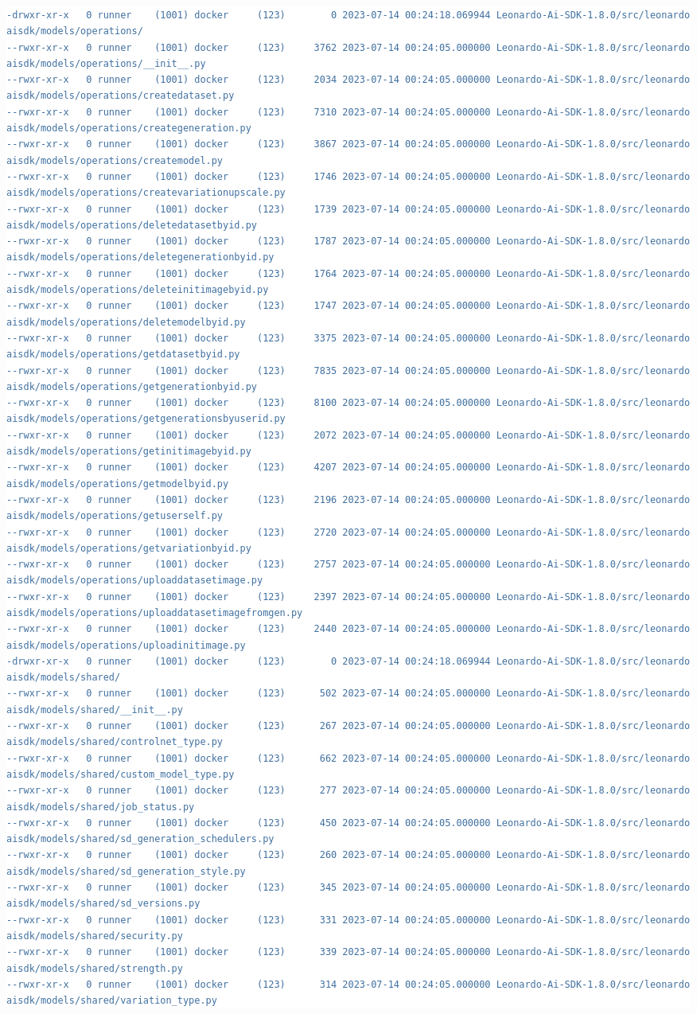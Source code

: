 ```diff
-drwxr-xr-x   0 runner    (1001) docker     (123)        0 2023-07-14 00:24:18.069944 Leonardo-Ai-SDK-1.8.0/src/leonardoaisdk/models/operations/
--rwxr-xr-x   0 runner    (1001) docker     (123)     3762 2023-07-14 00:24:05.000000 Leonardo-Ai-SDK-1.8.0/src/leonardoaisdk/models/operations/__init__.py
--rwxr-xr-x   0 runner    (1001) docker     (123)     2034 2023-07-14 00:24:05.000000 Leonardo-Ai-SDK-1.8.0/src/leonardoaisdk/models/operations/createdataset.py
--rwxr-xr-x   0 runner    (1001) docker     (123)     7310 2023-07-14 00:24:05.000000 Leonardo-Ai-SDK-1.8.0/src/leonardoaisdk/models/operations/creategeneration.py
--rwxr-xr-x   0 runner    (1001) docker     (123)     3867 2023-07-14 00:24:05.000000 Leonardo-Ai-SDK-1.8.0/src/leonardoaisdk/models/operations/createmodel.py
--rwxr-xr-x   0 runner    (1001) docker     (123)     1746 2023-07-14 00:24:05.000000 Leonardo-Ai-SDK-1.8.0/src/leonardoaisdk/models/operations/createvariationupscale.py
--rwxr-xr-x   0 runner    (1001) docker     (123)     1739 2023-07-14 00:24:05.000000 Leonardo-Ai-SDK-1.8.0/src/leonardoaisdk/models/operations/deletedatasetbyid.py
--rwxr-xr-x   0 runner    (1001) docker     (123)     1787 2023-07-14 00:24:05.000000 Leonardo-Ai-SDK-1.8.0/src/leonardoaisdk/models/operations/deletegenerationbyid.py
--rwxr-xr-x   0 runner    (1001) docker     (123)     1764 2023-07-14 00:24:05.000000 Leonardo-Ai-SDK-1.8.0/src/leonardoaisdk/models/operations/deleteinitimagebyid.py
--rwxr-xr-x   0 runner    (1001) docker     (123)     1747 2023-07-14 00:24:05.000000 Leonardo-Ai-SDK-1.8.0/src/leonardoaisdk/models/operations/deletemodelbyid.py
--rwxr-xr-x   0 runner    (1001) docker     (123)     3375 2023-07-14 00:24:05.000000 Leonardo-Ai-SDK-1.8.0/src/leonardoaisdk/models/operations/getdatasetbyid.py
--rwxr-xr-x   0 runner    (1001) docker     (123)     7835 2023-07-14 00:24:05.000000 Leonardo-Ai-SDK-1.8.0/src/leonardoaisdk/models/operations/getgenerationbyid.py
--rwxr-xr-x   0 runner    (1001) docker     (123)     8100 2023-07-14 00:24:05.000000 Leonardo-Ai-SDK-1.8.0/src/leonardoaisdk/models/operations/getgenerationsbyuserid.py
--rwxr-xr-x   0 runner    (1001) docker     (123)     2072 2023-07-14 00:24:05.000000 Leonardo-Ai-SDK-1.8.0/src/leonardoaisdk/models/operations/getinitimagebyid.py
--rwxr-xr-x   0 runner    (1001) docker     (123)     4207 2023-07-14 00:24:05.000000 Leonardo-Ai-SDK-1.8.0/src/leonardoaisdk/models/operations/getmodelbyid.py
--rwxr-xr-x   0 runner    (1001) docker     (123)     2196 2023-07-14 00:24:05.000000 Leonardo-Ai-SDK-1.8.0/src/leonardoaisdk/models/operations/getuserself.py
--rwxr-xr-x   0 runner    (1001) docker     (123)     2720 2023-07-14 00:24:05.000000 Leonardo-Ai-SDK-1.8.0/src/leonardoaisdk/models/operations/getvariationbyid.py
--rwxr-xr-x   0 runner    (1001) docker     (123)     2757 2023-07-14 00:24:05.000000 Leonardo-Ai-SDK-1.8.0/src/leonardoaisdk/models/operations/uploaddatasetimage.py
--rwxr-xr-x   0 runner    (1001) docker     (123)     2397 2023-07-14 00:24:05.000000 Leonardo-Ai-SDK-1.8.0/src/leonardoaisdk/models/operations/uploaddatasetimagefromgen.py
--rwxr-xr-x   0 runner    (1001) docker     (123)     2440 2023-07-14 00:24:05.000000 Leonardo-Ai-SDK-1.8.0/src/leonardoaisdk/models/operations/uploadinitimage.py
-drwxr-xr-x   0 runner    (1001) docker     (123)        0 2023-07-14 00:24:18.069944 Leonardo-Ai-SDK-1.8.0/src/leonardoaisdk/models/shared/
--rwxr-xr-x   0 runner    (1001) docker     (123)      502 2023-07-14 00:24:05.000000 Leonardo-Ai-SDK-1.8.0/src/leonardoaisdk/models/shared/__init__.py
--rwxr-xr-x   0 runner    (1001) docker     (123)      267 2023-07-14 00:24:05.000000 Leonardo-Ai-SDK-1.8.0/src/leonardoaisdk/models/shared/controlnet_type.py
--rwxr-xr-x   0 runner    (1001) docker     (123)      662 2023-07-14 00:24:05.000000 Leonardo-Ai-SDK-1.8.0/src/leonardoaisdk/models/shared/custom_model_type.py
--rwxr-xr-x   0 runner    (1001) docker     (123)      277 2023-07-14 00:24:05.000000 Leonardo-Ai-SDK-1.8.0/src/leonardoaisdk/models/shared/job_status.py
--rwxr-xr-x   0 runner    (1001) docker     (123)      450 2023-07-14 00:24:05.000000 Leonardo-Ai-SDK-1.8.0/src/leonardoaisdk/models/shared/sd_generation_schedulers.py
--rwxr-xr-x   0 runner    (1001) docker     (123)      260 2023-07-14 00:24:05.000000 Leonardo-Ai-SDK-1.8.0/src/leonardoaisdk/models/shared/sd_generation_style.py
--rwxr-xr-x   0 runner    (1001) docker     (123)      345 2023-07-14 00:24:05.000000 Leonardo-Ai-SDK-1.8.0/src/leonardoaisdk/models/shared/sd_versions.py
--rwxr-xr-x   0 runner    (1001) docker     (123)      331 2023-07-14 00:24:05.000000 Leonardo-Ai-SDK-1.8.0/src/leonardoaisdk/models/shared/security.py
--rwxr-xr-x   0 runner    (1001) docker     (123)      339 2023-07-14 00:24:05.000000 Leonardo-Ai-SDK-1.8.0/src/leonardoaisdk/models/shared/strength.py
--rwxr-xr-x   0 runner    (1001) docker     (123)      314 2023-07-14 00:24:05.000000 Leonardo-Ai-SDK-1.8.0/src/leonardoaisdk/models/shared/variation_type.py
```